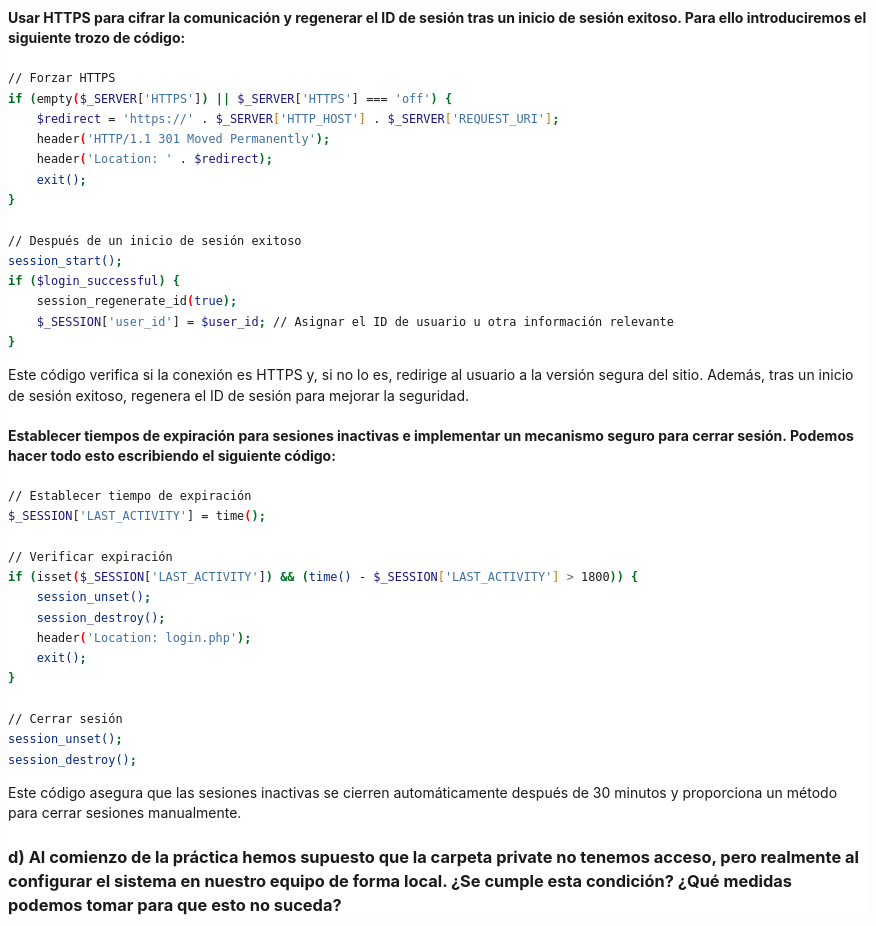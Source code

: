 #### Usar HTTPS para cifrar la comunicación y regenerar el ID de sesión tras un inicio de sesión exitoso. Para ello introduciremos el siguiente trozo de código:

```bash
// Forzar HTTPS
if (empty($_SERVER['HTTPS']) || $_SERVER['HTTPS'] === 'off') {
    $redirect = 'https://' . $_SERVER['HTTP_HOST'] . $_SERVER['REQUEST_URI'];
    header('HTTP/1.1 301 Moved Permanently');
    header('Location: ' . $redirect);
    exit();
}

// Después de un inicio de sesión exitoso
session_start();
if ($login_successful) {
    session_regenerate_id(true);
    $_SESSION['user_id'] = $user_id; // Asignar el ID de usuario u otra información relevante
}
```

Este código verifica si la conexión es HTTPS y, si no lo es, redirige al usuario a la versión segura del sitio. Además, tras un inicio de sesión exitoso, regenera el ID de sesión para mejorar la seguridad.

#### Establecer tiempos de expiración para sesiones inactivas e implementar un mecanismo seguro para cerrar sesión. Podemos hacer todo esto escribiendo el siguiente código:

```bash
// Establecer tiempo de expiración
$_SESSION['LAST_ACTIVITY'] = time();

// Verificar expiración
if (isset($_SESSION['LAST_ACTIVITY']) && (time() - $_SESSION['LAST_ACTIVITY'] > 1800)) {
    session_unset();
    session_destroy();
    header('Location: login.php');
    exit();
}

// Cerrar sesión
session_unset();
session_destroy();
```

Este código asegura que las sesiones inactivas se cierren automáticamente después de 30 minutos y proporciona un método para cerrar sesiones manualmente.

### d) Al comienzo de la práctica hemos supuesto que la carpeta private no tenemos acceso, pero realmente al configurar el sistema en nuestro equipo de forma local. ¿Se cumple esta condición? ¿Qué medidas podemos tomar para que esto no suceda?
